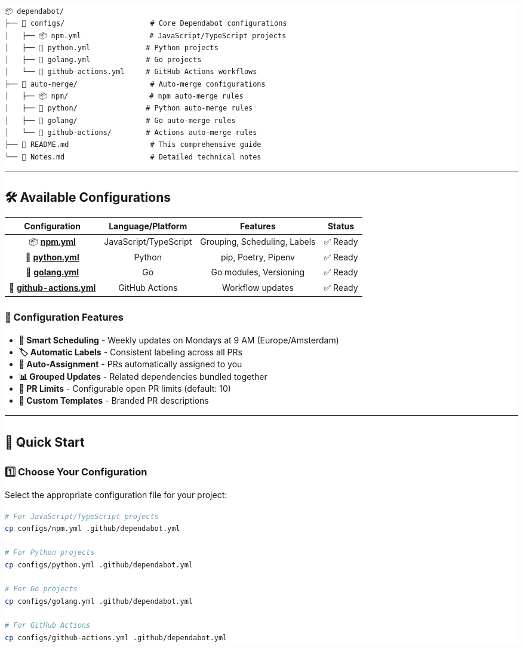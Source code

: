 ```
📦 dependabot/
├── 📁 configs/                    # Core Dependabot configurations
│   ├── 📦 npm.yml                # JavaScript/TypeScript projects
│   ├── 🐍 python.yml             # Python projects  
│   ├── 🔷 golang.yml             # Go projects
│   └── 🤖 github-actions.yml     # GitHub Actions workflows
├── 📁 auto-merge/                 # Auto-merge configurations
│   ├── 📦 npm/                   # npm auto-merge rules
│   ├── 🐍 python/                # Python auto-merge rules
│   ├── 🔷 golang/                # Go auto-merge rules
│   └── 🤖 github-actions/        # Actions auto-merge rules
├── 📄 README.md                   # This comprehensive guide
└── 📝 Notes.md                    # Detailed technical notes
```

---

## 🛠️ Available Configurations

<div align="center">

| Configuration | Language/Platform | Features | Status |
|:-------------:|:-----------------:|:--------:|:------:|
| 📦 **[npm.yml](./configs/npm.yml)** | JavaScript/TypeScript | Grouping, Scheduling, Labels | ✅ Ready |
| 🐍 **[python.yml](./configs/python.yml)** | Python | pip, Poetry, Pipenv | ✅ Ready |
| 🔷 **[golang.yml](./configs/golang.yml)** | Go | Go modules, Versioning | ✅ Ready |
| 🤖 **[github-actions.yml](./configs/github-actions.yml)** | GitHub Actions | Workflow updates | ✅ Ready |

</div>

### 🎯 Configuration Features

- **📅 Smart Scheduling** - Weekly updates on Mondays at 9 AM (Europe/Amsterdam)
- **🏷️ Automatic Labels** - Consistent labeling across all PRs
- **👤 Auto-Assignment** - PRs automatically assigned to you
- **📊 Grouped Updates** - Related dependencies bundled together
- **🔢 PR Limits** - Configurable open PR limits (default: 10)
- **🎨 Custom Templates** - Branded PR descriptions

---

## 🚀 Quick Start

### 1️⃣ Choose Your Configuration

Select the appropriate configuration file for your project:

```bash
# For JavaScript/TypeScript projects
cp configs/npm.yml .github/dependabot.yml

# For Python projects  
cp configs/python.yml .github/dependabot.yml

# For Go projects
cp configs/golang.yml .github/dependabot.yml

# For GitHub Actions
cp configs/github-actions.yml .github/dependabot.yml
```
